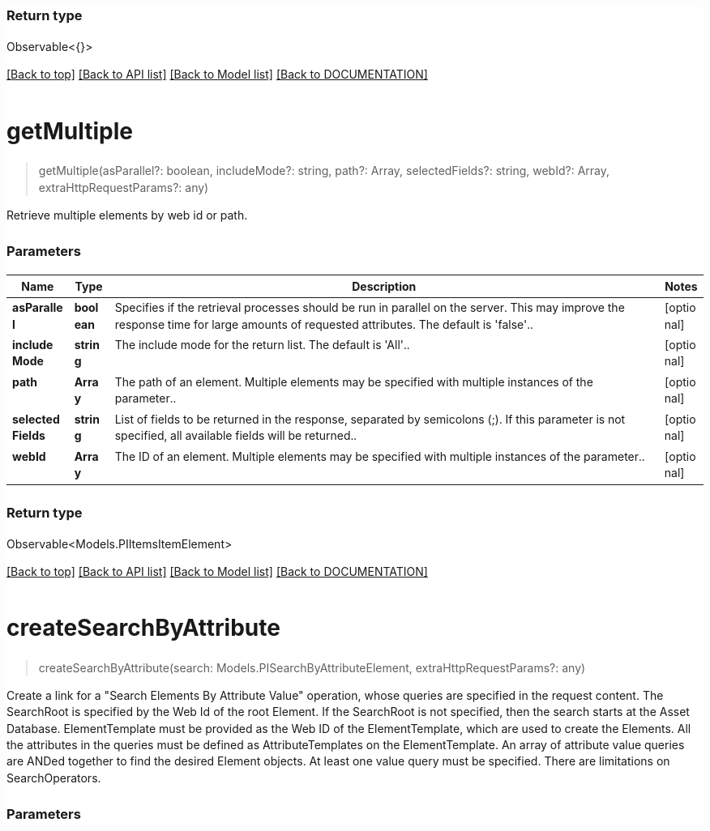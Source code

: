 
### Return type

Observable<{}> 

[[Back to top]](#) [[Back to API list]](../../DOCUMENTATION.md#documentation-for-api-endpoints) [[Back to Model list]](../../DOCUMENTATION.md#documentation-for-models) [[Back to DOCUMENTATION]](../../DOCUMENTATION.md)

# **getMultiple**
> getMultiple(asParallel?: boolean, includeMode?: string, path?: Array<string>, selectedFields?: string, webId?: Array<string>, extraHttpRequestParams?: any)

Retrieve multiple elements by web id or path.

### Parameters

Name | Type | Description | Notes
------------- | ------------- | ------------- | -------------
 **asParallel** | **boolean**| Specifies if the retrieval processes should be run in parallel on the server. This may improve the response time for large amounts of requested attributes. The default is 'false'.. | [optional]
 **includeMode** | **string**| The include mode for the return list. The default is 'All'.. | [optional]
 **path** | **Array<string>**| The path of an element. Multiple elements may be specified with multiple instances of the parameter.. | [optional]
 **selectedFields** | **string**| List of fields to be returned in the response, separated by semicolons (;). If this parameter is not specified, all available fields will be returned.. | [optional]
 **webId** | **Array<string>**| The ID of an element. Multiple elements may be specified with multiple instances of the parameter.. | [optional]


### Return type

Observable<Models.PIItemsItemElement>

[[Back to top]](#) [[Back to API list]](../../DOCUMENTATION.md#documentation-for-api-endpoints) [[Back to Model list]](../../DOCUMENTATION.md#documentation-for-models) [[Back to DOCUMENTATION]](../../DOCUMENTATION.md)

# **createSearchByAttribute**
> createSearchByAttribute(search: Models.PISearchByAttributeElement, extraHttpRequestParams?: any)

Create a link for a "Search Elements By Attribute Value" operation, whose queries are specified in the request content. The SearchRoot is specified by the Web Id of the root Element. If the SearchRoot is not specified, then the search starts at the Asset Database. ElementTemplate must be provided as the Web ID of the ElementTemplate, which are used to create the Elements. All the attributes in the queries must be defined as AttributeTemplates on the ElementTemplate. An array of attribute value queries are ANDed together to find the desired Element objects. At least one value query must be specified. There are limitations on SearchOperators.

### Parameters
